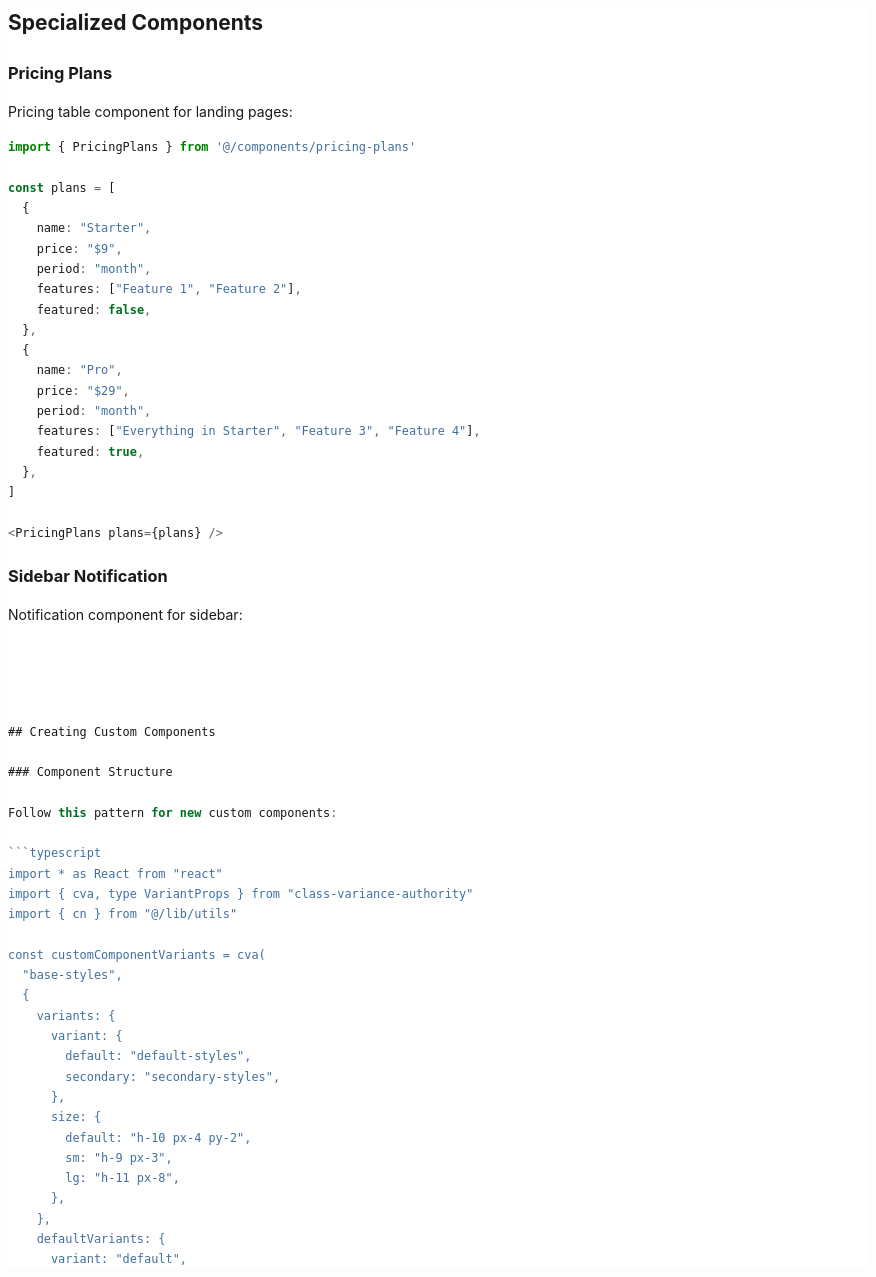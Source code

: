 ## Specialized Components

### Pricing Plans

Pricing table component for landing pages:

```typescript
import { PricingPlans } from '@/components/pricing-plans'

const plans = [
  {
    name: "Starter",
    price: "$9",
    period: "month",
    features: ["Feature 1", "Feature 2"],
    featured: false,
  },
  {
    name: "Pro",
    price: "$29",
    period: "month",
    features: ["Everything in Starter", "Feature 3", "Feature 4"],
    featured: true,
  },
]

<PricingPlans plans={plans} />
```

### Sidebar Notification

Notification component for sidebar:

````typescript




## Creating Custom Components

### Component Structure

Follow this pattern for new custom components:

```typescript
import * as React from "react"
import { cva, type VariantProps } from "class-variance-authority"
import { cn } from "@/lib/utils"

const customComponentVariants = cva(
  "base-styles",
  {
    variants: {
      variant: {
        default: "default-styles",
        secondary: "secondary-styles",
      },
      size: {
        default: "h-10 px-4 py-2",
        sm: "h-9 px-3",
        lg: "h-11 px-8",
      },
    },
    defaultVariants: {
      variant: "default",
````